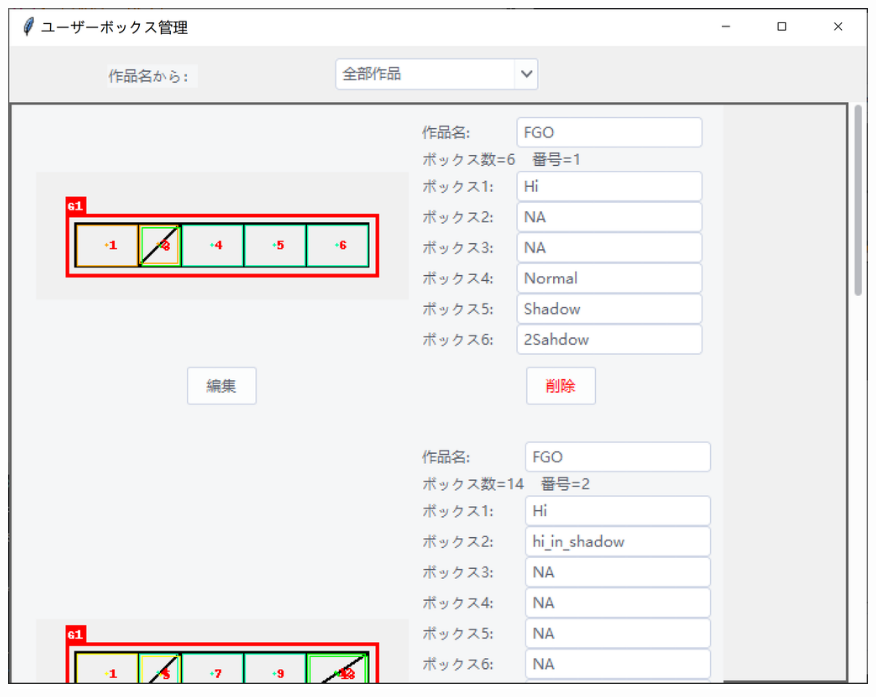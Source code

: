 ![Color Box Management](https://github.com/ChenxingM/AutoColorChart/blob/main/screenshoots/usrboxmgn.png "Color Box Management")
